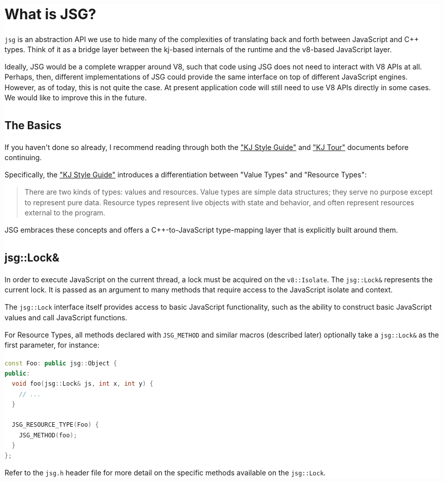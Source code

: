 # What is JSG?

`jsg` is an abstraction API we use to hide many of the complexities of translating back and
forth between JavaScript and C++ types. Think of it as a bridge layer between the kj-based
internals of the runtime and the v8-based JavaScript layer.

Ideally, JSG would be a complete wrapper around V8, such that code using JSG does not need to
interact with V8 APIs at all. Perhaps, then, different implementations of JSG could provide
the same interface on top of different JavaScript engines. However, as of today, this is not
quite the case. At present application code will still need to use V8 APIs directly in some
cases. We would like to improve this in the future.

## The Basics

If you haven't done so already, I recommend reading through both the ["KJ Style Guide"][]
and ["KJ Tour"][] documents before continuing.

Specifically, the ["KJ Style Guide"][] introduces a differentiation between "Value Types" and
"Resource Types":

> There are two kinds of types: values and resources. Value types are simple data
> structures; they serve no purpose except to represent pure data. Resource types
> represent live objects with state and behavior, and often represent resources
> external to the program.

JSG embraces these concepts and offers a C++-to-JavaScript type-mapping layer that is explicitly
built around them.

## jsg::Lock&

In order to execute JavaScript on the current thread, a lock must be acquired on the `v8::Isolate`.
The `jsg::Lock&` represents the current lock. It is passed as an argument to many methods that
require access to the JavaScript isolate and context.

The `jsg::Lock` interface itself provides access to basic JavaScript functionality, such as the
ability to construct basic JavaScript values and call JavaScript functions.

For Resource Types, all methods declared with `JSG_METHOD` and similar macros (described later)
optionally take a `jsg::Lock&` as the first parameter, for instance:

```cpp
const Foo: public jsg::Object {
public:
  void foo(jsg::Lock& js, int x, int y) {
    // ...
  }

  JSG_RESOURCE_TYPE(Foo) {
    JSG_METHOD(foo);
  }
};
```

Refer to the `jsg.h` header file for more detail on the specific methods available on the `jsg::Lock`.


["KJ Style Guide"]: https://github.com/capnproto/capnproto/blob/master/style-guide.md
["KJ Tour"]: https://github.com/capnproto/capnproto/blob/master/kjdoc/tour.md
[ByteString]: https://webidl.spec.whatwg.org/#idl-ByteString
[Record]: https://webidl.spec.whatwg.org/#idl-record
[Sequence]: https://webidl.spec.whatwg.org/#idl-sequence